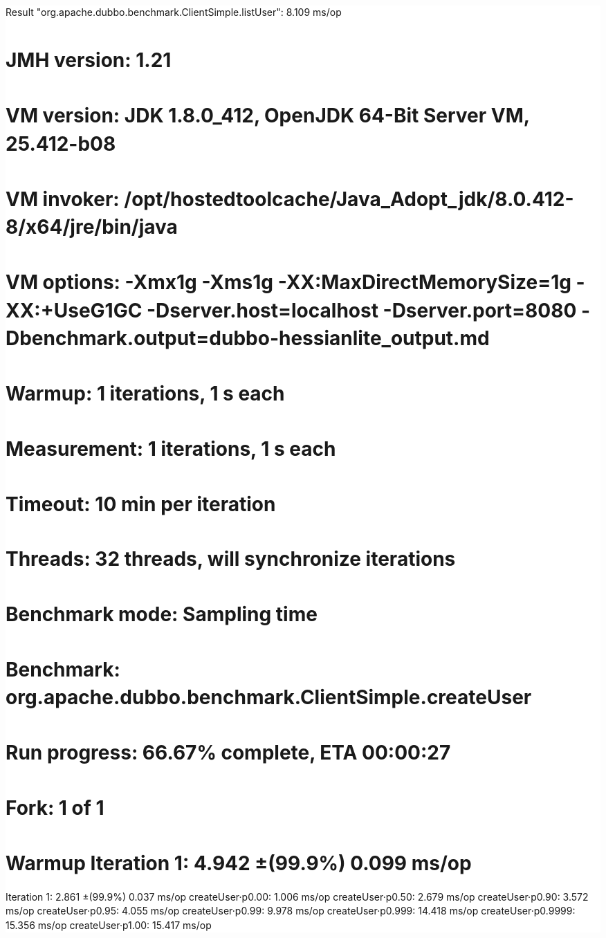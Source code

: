
Result "org.apache.dubbo.benchmark.ClientSimple.listUser":
  8.109 ms/op


# JMH version: 1.21
# VM version: JDK 1.8.0_412, OpenJDK 64-Bit Server VM, 25.412-b08
# VM invoker: /opt/hostedtoolcache/Java_Adopt_jdk/8.0.412-8/x64/jre/bin/java
# VM options: -Xmx1g -Xms1g -XX:MaxDirectMemorySize=1g -XX:+UseG1GC -Dserver.host=localhost -Dserver.port=8080 -Dbenchmark.output=dubbo-hessianlite_output.md
# Warmup: 1 iterations, 1 s each
# Measurement: 1 iterations, 1 s each
# Timeout: 10 min per iteration
# Threads: 32 threads, will synchronize iterations
# Benchmark mode: Sampling time
# Benchmark: org.apache.dubbo.benchmark.ClientSimple.createUser

# Run progress: 66.67% complete, ETA 00:00:27
# Fork: 1 of 1
# Warmup Iteration   1: 4.942 ±(99.9%) 0.099 ms/op
Iteration   1: 2.861 ±(99.9%) 0.037 ms/op
                 createUser·p0.00:   1.006 ms/op
                 createUser·p0.50:   2.679 ms/op
                 createUser·p0.90:   3.572 ms/op
                 createUser·p0.95:   4.055 ms/op
                 createUser·p0.99:   9.978 ms/op
                 createUser·p0.999:  14.418 ms/op
                 createUser·p0.9999: 15.356 ms/op
                 createUser·p1.00:   15.417 ms/op
